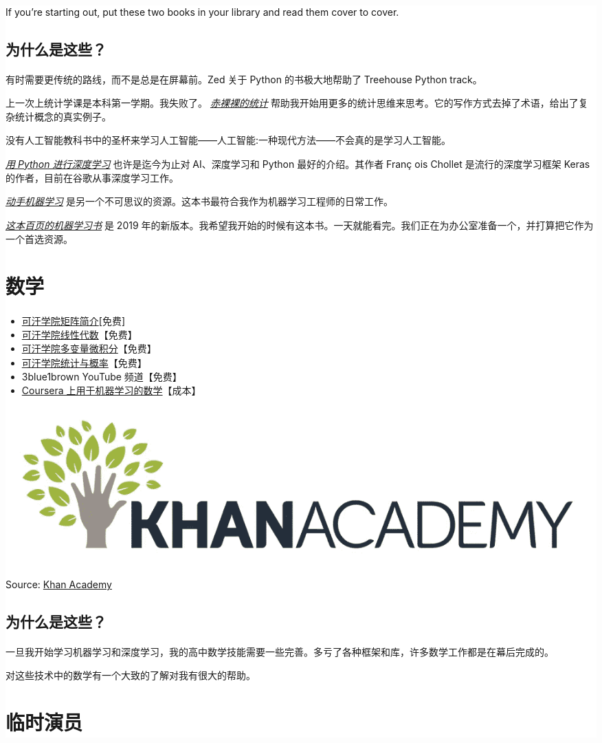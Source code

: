 
If you’re starting out, put these two books in your library and read them cover to cover.

## 为什么是这些？

有时需要更传统的路线，而不是总是在屏幕前。Zed 关于 Python 的书极大地帮助了 Treehouse Python track。

上一次上统计学课是本科第一学期。我失败了。 [*赤裸裸的统计*](https://amzn.to/2GbFw54) 帮助我开始用更多的统计思维来思考。它的写作方式去掉了术语，给出了复杂统计概念的真实例子。

没有人工智能教科书中的圣杯来学习人工智能——人工智能:一种现代方法——不会真的是学习人工智能。

[*用 Python 进行深度学习*](https://amzn.to/2GddWV0) 也许是迄今为止对 AI、深度学习和 Python 最好的介绍。其作者 Franç ois Chollet 是流行的深度学习框架 Keras 的作者，目前在谷歌从事深度学习工作。

[*动手机器学习*](https://amzn.to/2GormNb) 是另一个不可思议的资源。这本书最符合我作为机器学习工程师的日常工作。

[*这本百页的机器学习书*](http://bit.ly/100pagemlbook) 是 2019 年的新版本。我希望我开始的时候有这本书。一天就能看完。我们正在为办公室准备一个，并打算把它作为一个首选资源。

# 数学

*   [可汗学院矩阵简介](https://www.khanacademy.org/math/precalculus/precalc-matrices)[免费]
*   [可汗学院线性代数](https://www.khanacademy.org/math/linear-algebra)【免费】
*   [可汗学院多变量微积分](https://www.khanacademy.org/math/multivariable-calculus)【免费】
*   [可汗学院统计与概率](https://www.khanacademy.org/math/statistics-probability)【免费】
*   3blue1brown YouTube 频道【免费】
*   [Coursera 上用于机器学习的数学](http://bit.ly/courseraMathForML)【成本】

![](img/814dfdc06a4bb0e9725fca4024439285.png)

Source: [Khan Academy](https://www.khanacademy.org/)

## **为什么是这些？**

一旦我开始学习机器学习和深度学习，我的高中数学技能需要一些完善。多亏了各种框架和库，许多数学工作都是在幕后完成的。

对这些技术中的数学有一个大致的了解对我有很大的帮助。

# 临时演员

